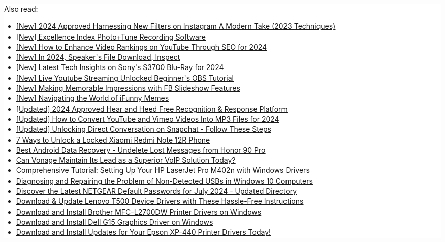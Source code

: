 

<ins class="adsbygoogle"
     style="display:block"
     data-ad-client="ca-pub-7571918770474297"
     data-ad-slot="8358498916"
     data-ad-format="auto"
     data-full-width-responsive="true"></ins>

<span class="atpl-alsoreadstyle">Also read:</span>
<div><ul>
<li><a href="https://instagram-videos.techidaily.com/new-2024-approved-harnessing-new-filters-on-instagram-a-modern-take-2023-techniques/"><u>[New] 2024 Approved  Harnessing New Filters on Instagram  A Modern Take (2023 Techniques)</u></a></li>
<li><a href="https://some-knowledge.techidaily.com/new-excellence-index-photoplustune-recording-software/"><u>[New] Excellence Index  Photo+Tune Recording Software</u></a></li>
<li><a href="https://eaxpv-info.techidaily.com/new-how-to-enhance-video-rankings-on-youtube-through-seo-for-2024/"><u>[New] How to Enhance Video Rankings on YouTube Through SEO for 2024</u></a></li>
<li><a href="https://screen-mirroring-recording.techidaily.com/new-in-2024-speakers-file-download-inspect/"><u>[New] In 2024, Speaker's File Download, Inspect</u></a></li>
<li><a href="https://vp-tips.techidaily.com/new-latest-tech-insights-on-sonys-s3700-blu-ray-for-2024/"><u>[New] Latest Tech Insights on Sony's S3700 Blu-Ray for 2024</u></a></li>
<li><a href="https://youtube-lab.techidaily.com/ive-youtube-streaming-unlocked-beginners-obs-tutorial/"><u>[New] Live Youtube Streaming Unlocked  Beginner's OBS Tutorial</u></a></li>
<li><a href="https://facebook-clips.techidaily.com/new-making-memorable-impressions-with-fb-slideshow-features/"><u>[New] Making Memorable Impressions with FB Slideshow Features</u></a></li>
<li><a href="https://extra-guidance.techidaily.com/new-navigating-the-world-of-ifunny-memes/"><u>[New] Navigating the World of iFunny Memes</u></a></li>
<li><a href="https://fox-info.techidaily.com/updated-2024-approved-hear-and-heed-free-recognition-and-response-platform/"><u>[Updated] 2024 Approved  Hear and Heed  Free Recognition & Response Platform</u></a></li>
<li><a href="https://vimeo-videos.techidaily.com/updated-how-to-convert-youtube-and-vimeo-videos-into-mp3-files-for-2024/"><u>[Updated] How to Convert YouTube and Vimeo Videos Into MP3 Files for 2024</u></a></li>
<li><a href="https://snapchat-videos.techidaily.com/updated-unlocking-direct-conversation-on-snapchat-follow-these-steps/"><u>[Updated] Unlocking Direct Conversation on Snapchat - Follow These Steps</u></a></li>
<li><a href="https://unlock-android.techidaily.com/7-ways-to-unlock-a-locked-xiaomi-redmi-note-12r-phone-by-drfone-android/"><u>7 Ways to Unlock a Locked Xiaomi Redmi Note 12R Phone</u></a></li>
<li><a href="https://phone-solutions.techidaily.com/best-android-data-recovery-undelete-lost-messages-from-honor-90-pro-by-fonelab-android-recover-messages/"><u>Best Android Data Recovery - Undelete Lost Messages from Honor 90 Pro</u></a></li>
<li><a href="https://buynow-tips.techidaily.com/can-vonage-maintain-its-lead-as-a-superior-voip-solution-today/"><u>Can Vonage Maintain Its Lead as a Superior VoIP Solution Today?</u></a></li>
<li><a href="https://win-dash.techidaily.com/comprehensive-tutorial-setting-up-your-hp-laserjet-pro-m402n-with-windows-drivers/"><u>Comprehensive Tutorial: Setting Up Your HP LaserJet Pro M402n with Windows Drivers</u></a></li>
<li><a href="https://win-dash.techidaily.com/diagnosing-and-repairing-the-problem-of-non-detected-usbs-in-windows-10-computers/"><u>Diagnosing and Repairing the Problem of Non-Detected USBs in Windows 10 Computers</u></a></li>
<li><a href="https://tech-recovery.techidaily.com/discover-the-latest-netgear-default-passwords-for-july-2024-updated-directory/"><u>Discover the Latest NETGEAR Default Passwords for July 2024 - Updated Directory</u></a></li>
<li><a href="https://win-dash.techidaily.com/download-and-update-lenovo-t500-device-drivers-with-these-hassle-free-instructions/"><u>Download & Update Lenovo T500 Device Drivers with These Hassle-Free Instructions</u></a></li>
<li><a href="https://win-dash.techidaily.com/download-and-install-brother-mfc-l2700dw-printer-drivers-on-windows/"><u>Download and Install Brother MFC-L2700DW Printer Drivers on Windows</u></a></li>
<li><a href="https://win-dash.techidaily.com/download-and-install-dell-g15-graphics-driver-on-windows/"><u>Download and Install Dell G15 Graphics Driver on Windows</u></a></li>
<li><a href="https://win-dash.techidaily.com/download-and-install-updates-for-your-epson-xp-440-printer-drivers-today/"><u>Download and Install Updates for Your Epson XP-440 Printer Drivers Today!</u></a></li>